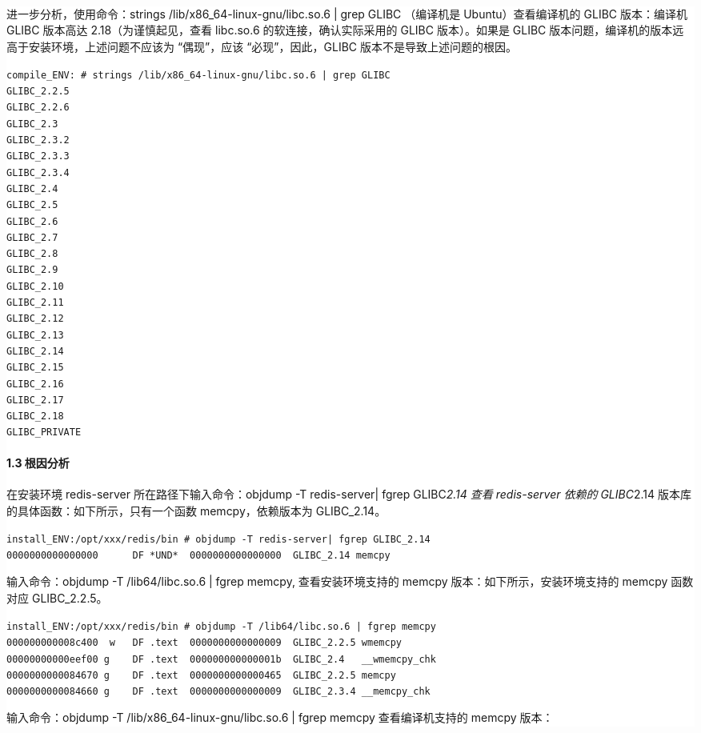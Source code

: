 进一步分析，使用命令：strings /lib/x86_64-linux-gnu/libc.so.6 | grep GLIBC （编译机是 Ubuntu）查看编译机的 GLIBC 版本：编译机 GLIBC 版本高达 2.18（为谨慎起见，查看 libc.so.6 的软连接，确认实际采用的 GLIBC 版本）。如果是 GLIBC 版本问题，编译机的版本远高于安装环境，上述问题不应该为 “偶现”，应该 “必现”，因此，GLIBC 版本不是导致上述问题的根因。

```
compile_ENV: # strings /lib/x86_64-linux-gnu/libc.so.6 | grep GLIBC
GLIBC_2.2.5
GLIBC_2.2.6
GLIBC_2.3
GLIBC_2.3.2
GLIBC_2.3.3
GLIBC_2.3.4
GLIBC_2.4
GLIBC_2.5
GLIBC_2.6
GLIBC_2.7
GLIBC_2.8
GLIBC_2.9
GLIBC_2.10
GLIBC_2.11
GLIBC_2.12
GLIBC_2.13
GLIBC_2.14
GLIBC_2.15
GLIBC_2.16
GLIBC_2.17
GLIBC_2.18
GLIBC_PRIVATE

```

#### 1.3 根因分析

在安装环境 redis-server 所在路径下输入命令：objdump -T redis-server| fgrep GLIBC*2.14 查看 redis-server 依赖的 GLIBC*2.14 版本库的具体函数：如下所示，只有一个函数 memcpy，依赖版本为 GLIBC_2.14。

```
install_ENV:/opt/xxx/redis/bin # objdump -T redis-server| fgrep GLIBC_2.14
0000000000000000      DF *UND*  0000000000000000  GLIBC_2.14 memcpy

```

输入命令：objdump -T /lib64/libc.so.6 | fgrep memcpy, 查看安装环境支持的 memcpy 版本：如下所示，安装环境支持的 memcpy 函数对应 GLIBC_2.2.5。

```
install_ENV:/opt/xxx/redis/bin # objdump -T /lib64/libc.so.6 | fgrep memcpy
000000000008c400  w   DF .text  0000000000000009  GLIBC_2.2.5 wmemcpy
00000000000eef00 g    DF .text  000000000000001b  GLIBC_2.4   __wmemcpy_chk
0000000000084670 g    DF .text  0000000000000465  GLIBC_2.2.5 memcpy
0000000000084660 g    DF .text  0000000000000009  GLIBC_2.3.4 __memcpy_chk

```

输入命令：objdump -T /lib/x86_64-linux-gnu/libc.so.6 | fgrep memcpy 查看编译机支持的 memcpy 版本：
